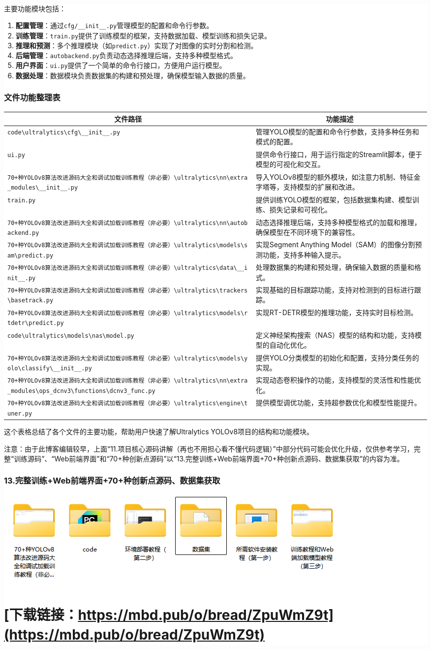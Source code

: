 主要功能模块包括：

1. **配置管理**：通过`cfg/__init__.py`管理模型的配置和命令行参数。
2. **训练管理**：`train.py`提供了训练模型的框架，支持数据加载、模型训练和损失记录。
3. **推理和预测**：多个推理模块（如`predict.py`）实现了对图像的实时分割和检测。
4. **后端管理**：`autobackend.py`负责动态选择推理后端，支持多种模型格式。
5. **用户界面**：`ui.py`提供了一个简单的命令行接口，方便用户运行模型。
6. **数据处理**：数据模块负责数据集的构建和预处理，确保模型输入数据的质量。

### 文件功能整理表

| 文件路径                                                                                                          | 功能描述                                                                                   |
|-------------------------------------------------------------------------------------------------------------------|--------------------------------------------------------------------------------------------|
| `code\ultralytics\cfg\__init__.py`                                                                                | 管理YOLO模型的配置和命令行参数，支持多种任务和模式的配置。                                   |
| `ui.py`                                                                                                          | 提供命令行接口，用于运行指定的Streamlit脚本，便于模型的可视化和交互。                          |
| `70+种YOLOv8算法改进源码大全和调试加载训练教程（非必要）\ultralytics\nn\extra_modules\__init__.py`               | 导入YOLOv8模型的额外模块，如注意力机制、特征金字塔等，支持模型的扩展和改进。                   |
| `train.py`                                                                                                      | 提供训练YOLO模型的框架，包括数据集构建、模型训练、损失记录和可视化。                         |
| `70+种YOLOv8算法改进源码大全和调试加载训练教程（非必要）\ultralytics\nn\autobackend.py`                       | 动态选择推理后端，支持多种模型格式的加载和推理，确保模型在不同环境下的兼容性。                 |
| `70+种YOLOv8算法改进源码大全和调试加载训练教程（非必要）\ultralytics\models\sam\predict.py`                   | 实现Segment Anything Model（SAM）的图像分割预测功能，支持多种输入提示。                     |
| `70+种YOLOv8算法改进源码大全和调试加载训练教程（非必要）\ultralytics\data\__init__.py`                       | 处理数据集的构建和预处理，确保输入数据的质量和格式。                                        |
| `70+种YOLOv8算法改进源码大全和调试加载训练教程（非必要）\ultralytics\trackers\basetrack.py`                  | 实现基础的目标跟踪功能，支持对检测到的目标进行跟踪。                                        |
| `70+种YOLOv8算法改进源码大全和调试加载训练教程（非必要）\ultralytics\models\rtdetr\predict.py`              | 实现RT-DETR模型的推理功能，支持实时目标检测。                                              |
| `code\ultralytics\models\nas\model.py`                                                                          | 定义神经架构搜索（NAS）模型的结构和功能，支持模型的自动化优化。                              |
| `70+种YOLOv8算法改进源码大全和调试加载训练教程（非必要）\ultralytics\models\yolo\classify\__init__.py`       | 提供YOLO分类模型的初始化和配置，支持分类任务的实现。                                        |
| `70+种YOLOv8算法改进源码大全和调试加载训练教程（非必要）\ultralytics\nn\extra_modules\ops_dcnv3\functions\dcnv3_func.py` | 实现动态卷积操作的功能，支持模型的灵活性和性能优化。                                        |
| `70+种YOLOv8算法改进源码大全和调试加载训练教程（非必要）\ultralytics\engine\tuner.py`                       | 提供模型调优功能，支持超参数优化和模型性能提升。                                            |

这个表格总结了各个文件的主要功能，帮助用户快速了解Ultralytics YOLOv8项目的结构和功能模块。

注意：由于此博客编辑较早，上面“11.项目核心源码讲解（再也不用担心看不懂代码逻辑）”中部分代码可能会优化升级，仅供参考学习，完整“训练源码”、“Web前端界面”和“70+种创新点源码”以“13.完整训练+Web前端界面+70+种创新点源码、数据集获取”的内容为准。

### 13.完整训练+Web前端界面+70+种创新点源码、数据集获取

![19.png](19.png)


# [下载链接：https://mbd.pub/o/bread/ZpuWmZ9t](https://mbd.pub/o/bread/ZpuWmZ9t)